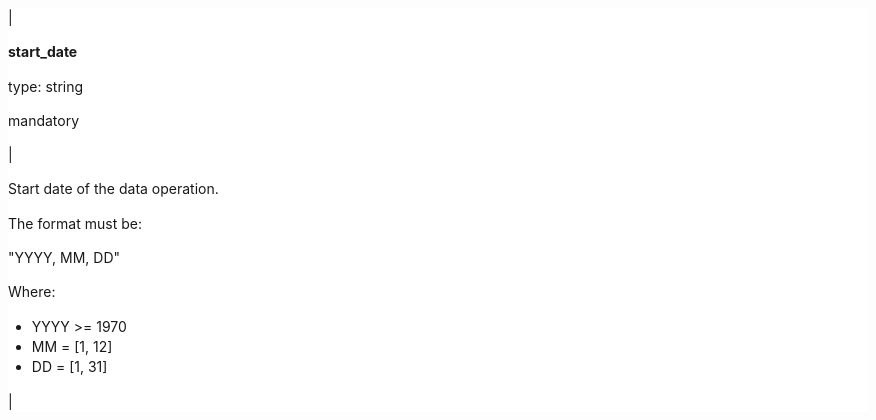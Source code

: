 | <p><strong>start_date</strong></p><p>type: string</p><p>mandatory</p>                  | <p>Start date of the data operation.</p><p>The format must be:</p><p>"YYYY, MM, DD"</p><p>Where:</p><ul><li>YYYY >= 1970</li><li>MM = [1, 12]</li><li>DD = [1, 31]</li></ul>                                                                                                                                                                                                                                                                                                                                                                                                                                                                                                                                                                                                                                                                                                                                                                                                                                                                                                                                                                                                                                                                                                                                                                                                                                                                                                                                                                                                                                                                                                                                                                                                                                                                                                                                                                                                                                                                                                                                                                                                                                                                                                                                                                                                                                                                                                                                                                                                                                                                                                                                                                                                                                                                                                                                                                                                                                                                                                                                                                                   |